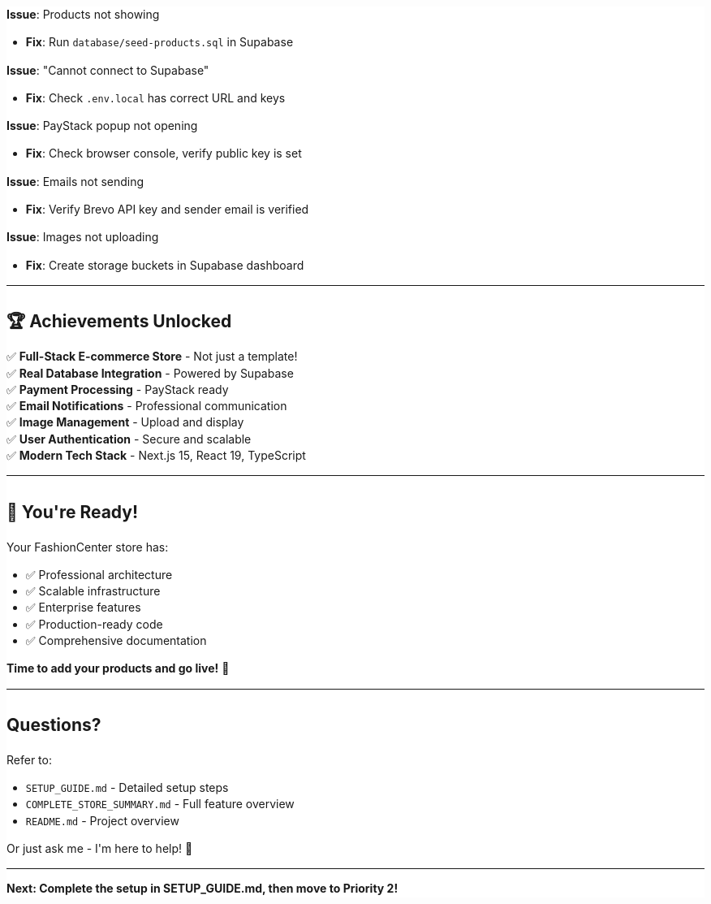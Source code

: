 **Issue**: Products not showing
- **Fix**: Run `database/seed-products.sql` in Supabase

**Issue**: "Cannot connect to Supabase"
- **Fix**: Check `.env.local` has correct URL and keys

**Issue**: PayStack popup not opening
- **Fix**: Check browser console, verify public key is set

**Issue**: Emails not sending
- **Fix**: Verify Brevo API key and sender email is verified

**Issue**: Images not uploading
- **Fix**: Create storage buckets in Supabase dashboard

---

## 🏆 Achievements Unlocked

✅ **Full-Stack E-commerce Store** - Not just a template!  
✅ **Real Database Integration** - Powered by Supabase  
✅ **Payment Processing** - PayStack ready  
✅ **Email Notifications** - Professional communication  
✅ **Image Management** - Upload and display  
✅ **User Authentication** - Secure and scalable  
✅ **Modern Tech Stack** - Next.js 15, React 19, TypeScript  

---

## 🎉 You're Ready!

Your FashionCenter store has:
- ✅ Professional architecture
- ✅ Scalable infrastructure
- ✅ Enterprise features
- ✅ Production-ready code
- ✅ Comprehensive documentation

**Time to add your products and go live!** 🚀

---

## Questions?

Refer to:
- `SETUP_GUIDE.md` - Detailed setup steps
- `COMPLETE_STORE_SUMMARY.md` - Full feature overview
- `README.md` - Project overview

Or just ask me - I'm here to help! 💙

---

**Next: Complete the setup in SETUP_GUIDE.md, then move to Priority 2!**

